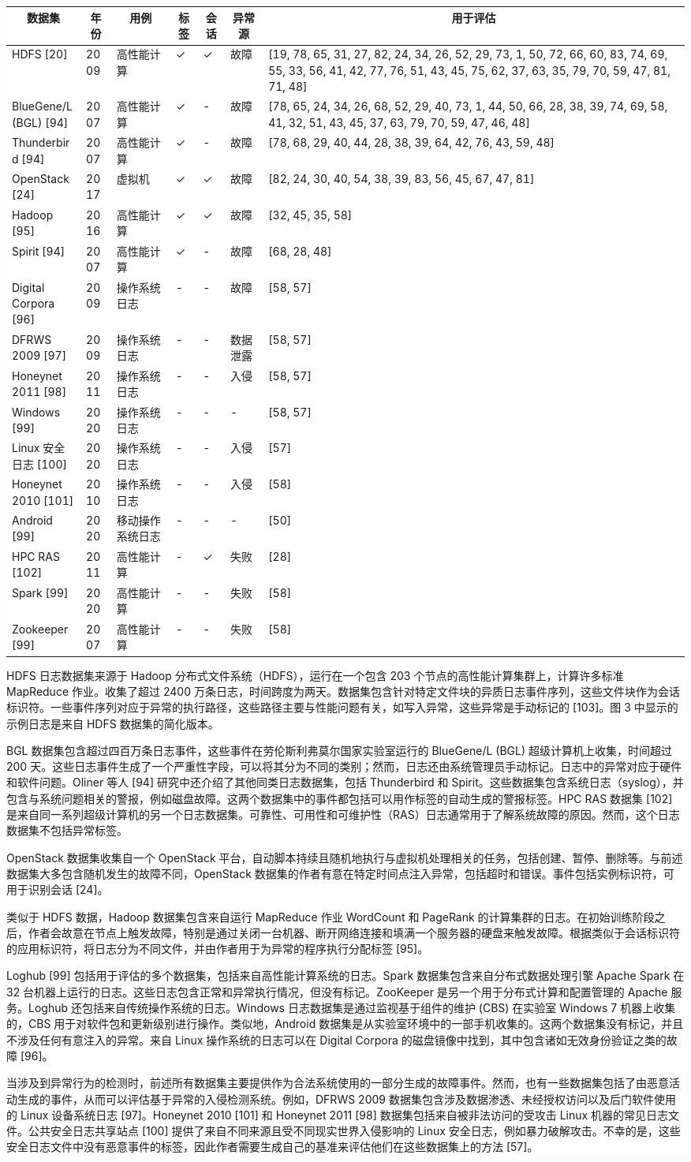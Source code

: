 | 数据集 | 年份 | 用例 | 标签 | 会话 | 异常源 | 用于评估 |
| --- | --- | --- | --- | --- | --- | --- |
| HDFS [20] | 2009 | 高性能计算 | ✓ | ✓ | 故障 | [19, 78, 65, 31, 27, 82, 24, 34, 26, 52, 29, 73, 1, 50, 72, 66, 60, 83, 74, 69, 55, 33, 56, 41, 42, 77, 76, 51, 43, 45, 75, 62, 37, 63, 35, 79, 70, 59, 47, 81, 71, 48] |
| BlueGene/L (BGL) [94] | 2007 | 高性能计算 | ✓ | - | 故障 | [78, 65, 24, 34, 26, 68, 52, 29, 40, 73, 1, 44, 50, 66, 28, 38, 39, 74, 69, 58, 41, 32, 51, 43, 45, 37, 63, 79, 70, 59, 47, 46, 48] |
| Thunderbird [94] | 2007 | 高性能计算 | ✓ | - | 故障 | [78, 68, 29, 40, 44, 28, 38, 39, 64, 42, 76, 43, 59, 48] |
| OpenStack [24] | 2017 | 虚拟机 | ✓ | ✓ | 故障 | [82, 24, 30, 40, 54, 38, 39, 83, 56, 45, 67, 47, 81] |
| Hadoop [95] | 2016 | 高性能计算 | ✓ | ✓ | 故障 | [32, 45, 35, 58] |
| Spirit [94] | 2007 | 高性能计算 | ✓ | - | 故障 | [68, 28, 48] |
| Digital Corpora [96] | 2009 | 操作系统日志 | - | - | 故障 | [58, 57] |
| DFRWS 2009 [97] | 2009 | 操作系统日志 | - | - | 数据泄露 | [58, 57] |
| Honeynet 2011 [98] | 2011 | 操作系统日志 | - | - | 入侵 | [58, 57] |
| Windows [99] | 2020 | 操作系统日志 | - | - | - | [58, 57] |
| Linux 安全日志 [100] | 2020 | 操作系统日志 | - | - | 入侵 | [57] |
| Honeynet 2010 [101] | 2010 | 操作系统日志 | - | - | 入侵 | [58] |
| Android [99] | 2020 | 移动操作系统日志 | - | - | - | [50] |
| HPC RAS [102] | 2011 | 高性能计算 | - | ✓ | 失败 | [28] |
| Spark [99] | 2020 | 高性能计算 | - | - | 失败 | [58] |
| Zookeeper [99] | 2007 | 高性能计算 | - | - | 失败 | [58] |

HDFS 日志数据集来源于 Hadoop 分布式文件系统（HDFS），运行在一个包含 203 个节点的高性能计算集群上，计算许多标准 MapReduce 作业。收集了超过 2400 万条日志，时间跨度为两天。数据集包含针对特定文件块的异质日志事件序列，这些文件块作为会话标识符。一些事件序列对应于异常的执行路径，这些路径主要与性能问题有关，如写入异常，这些异常是手动标记的 [103]。图 3 中显示的示例日志是来自 HDFS 数据集的简化版本。

BGL 数据集包含超过四百万条日志事件，这些事件在劳伦斯利弗莫尔国家实验室运行的 BlueGene/L (BGL) 超级计算机上收集，时间超过 200 天。这些日志事件生成了一个严重性字段，可以将其分为不同的类别；然而，日志还由系统管理员手动标记。日志中的异常对应于硬件和软件问题。Oliner 等人 [94] 研究中还介绍了其他同类日志数据集，包括 Thunderbird 和 Spirit。这些数据集包含系统日志（syslog），并包含与系统问题相关的警报，例如磁盘故障。这两个数据集中的事件都包括可以用作标签的自动生成的警报标签。HPC RAS 数据集 [102] 是来自同一系列超级计算机的另一个日志数据集。可靠性、可用性和可维护性（RAS）日志通常用于了解系统故障的原因。然而，这个日志数据集不包括异常标签。

OpenStack 数据集收集自一个 OpenStack 平台，自动脚本持续且随机地执行与虚拟机处理相关的任务，包括创建、暂停、删除等。与前述数据集大多包含随机发生的故障不同，OpenStack 数据集的作者有意在特定时间点注入异常，包括超时和错误。事件包括实例标识符，可用于识别会话 [24]。

类似于 HDFS 数据，Hadoop 数据集包含来自运行 MapReduce 作业 WordCount 和 PageRank 的计算集群的日志。在初始训练阶段之后，作者会故意在节点上触发故障，特别是通过关闭一台机器、断开网络连接和填满一个服务器的硬盘来触发故障。根据类似于会话标识符的应用标识符，将日志分为不同文件，并由作者用于为异常的程序执行分配标签 [95]。

Loghub [99] 包括用于评估的多个数据集，包括来自高性能计算系统的日志。Spark 数据集包含来自分布式数据处理引擎 Apache Spark 在 32 台机器上运行的日志。这些日志包含正常和异常执行情况，但没有标记。ZooKeeper 是另一个用于分布式计算和配置管理的 Apache 服务。Loghub 还包括来自传统操作系统的日志。Windows 日志数据集是通过监视基于组件的维护 (CBS) 在实验室 Windows 7 机器上收集的，CBS 用于对软件包和更新级别进行操作。类似地，Android 数据集是从实验室环境中的一部手机收集的。这两个数据集没有标记，并且不涉及任何有意注入的异常。来自 Linux 操作系统的日志可以在 Digital Corpora 的磁盘镜像中找到，其中包含诸如无效身份验证之类的故障 [96]。

当涉及到异常行为的检测时，前述所有数据集主要提供作为合法系统使用的一部分生成的故障事件。然而，也有一些数据集包括了由恶意活动生成的事件，从而可以评估基于异常的入侵检测系统。例如，DFRWS 2009 数据集包含涉及数据渗透、未经授权访问以及后门软件使用的 Linux 设备系统日志 [97]。Honeynet 2010 [101] 和 Honeynet 2011 [98] 数据集包括来自被非法访问的受攻击 Linux 机器的常见日志文件。公共安全日志共享站点 [100] 提供了来自不同来源且受不同现实世界入侵影响的 Linux 安全日志，例如暴力破解攻击。不幸的是，这些安全日志文件中没有恶意事件的标签，因此作者需要生成自己的基准来评估他们在这些数据集上的方法 [57]。
